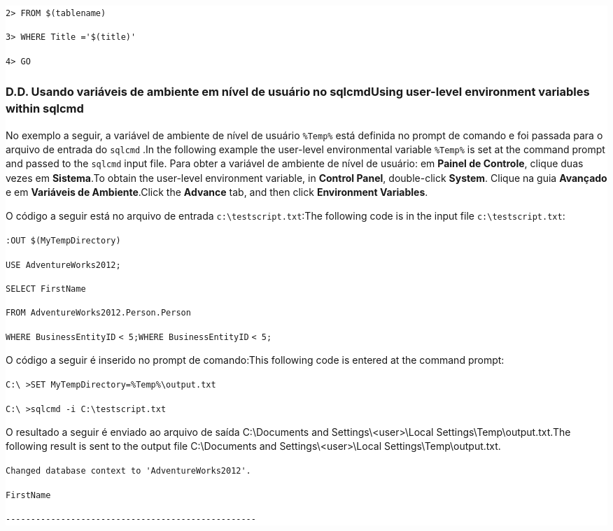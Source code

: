  `2> FROM $(tablename)`  
  
 `3> WHERE Title ='$(title)'`  
  
 `4> GO`  
  
### <a name="d-using-user-level-environment-variables-within-sqlcmd"></a><span data-ttu-id="41564-231">D.</span><span class="sxs-lookup"><span data-stu-id="41564-231">D.</span></span> <span data-ttu-id="41564-232">Usando variáveis de ambiente em nível de usuário no sqlcmd</span><span class="sxs-lookup"><span data-stu-id="41564-232">Using user-level environment variables within sqlcmd</span></span>  
 <span data-ttu-id="41564-233">No exemplo a seguir, a variável de ambiente de nível de usuário `%Temp%` está definida no prompt de comando e foi passada para o arquivo de entrada do `sqlcmd` .</span><span class="sxs-lookup"><span data-stu-id="41564-233">In the following example the user-level environmental variable `%Temp%` is set at the command prompt and passed to the `sqlcmd` input file.</span></span> <span data-ttu-id="41564-234">Para obter a variável de ambiente de nível de usuário: em **Painel de Controle**, clique duas vezes em **Sistema**.</span><span class="sxs-lookup"><span data-stu-id="41564-234">To obtain the user-level environment variable, in **Control Panel**, double-click **System**.</span></span> <span data-ttu-id="41564-235">Clique na guia **Avançado** e em **Variáveis de Ambiente**.</span><span class="sxs-lookup"><span data-stu-id="41564-235">Click the **Advance** tab, and then click **Environment Variables**.</span></span>  
  
 <span data-ttu-id="41564-236">O código a seguir está no arquivo de entrada `c:\testscript.txt`:</span><span class="sxs-lookup"><span data-stu-id="41564-236">The following code is in the input file `c:\testscript.txt`:</span></span>  
  
 `:OUT $(MyTempDirectory)`  
  
 `USE AdventureWorks2012;`  
  
 `SELECT FirstName`  
  
 `FROM AdventureWorks2012.Person.Person`  
  
 <span data-ttu-id="41564-237">`WHERE BusinessEntityID` `< 5;`</span><span class="sxs-lookup"><span data-stu-id="41564-237">`WHERE BusinessEntityID` `< 5;`</span></span>  
  
 <span data-ttu-id="41564-238">O código a seguir é inserido no prompt de comando:</span><span class="sxs-lookup"><span data-stu-id="41564-238">This following code is entered at the command prompt:</span></span>  
  
 `C:\ >SET MyTempDirectory=%Temp%\output.txt`  
  
 `C:\ >sqlcmd -i C:\testscript.txt`  
  
 <span data-ttu-id="41564-239">O resultado a seguir é enviado ao arquivo de saída C:\Documents and Settings\\<user\>\Local Settings\Temp\output.txt.</span><span class="sxs-lookup"><span data-stu-id="41564-239">The following result is sent to the output file C:\Documents and Settings\\<user\>\Local Settings\Temp\output.txt.</span></span>  
  
 `Changed database context to 'AdventureWorks2012'.`  
  
 `FirstName`  
  
 `--------------------------------------------------`  
  